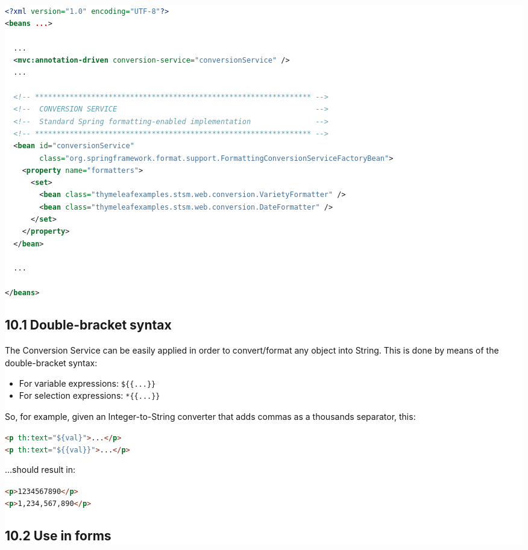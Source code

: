```xml
<?xml version="1.0" encoding="UTF-8"?>
<beans ...>

  ...    
  <mvc:annotation-driven conversion-service="conversionService" />
  ...

  <!-- **************************************************************** -->
  <!--  CONVERSION SERVICE                                              -->
  <!--  Standard Spring formatting-enabled implementation               -->
  <!-- **************************************************************** -->
  <bean id="conversionService"
        class="org.springframework.format.support.FormattingConversionServiceFactoryBean">
    <property name="formatters">
      <set>
        <bean class="thymeleafexamples.stsm.web.conversion.VarietyFormatter" />
        <bean class="thymeleafexamples.stsm.web.conversion.DateFormatter" />
      </set>
    </property>
  </bean>

  ...
    
</beans>
```

10.1 Double-bracket syntax
--------------------------

The Conversion Service can be easily applied in order to convert/format any object into String. This is done by means of the double-bracket syntax:

  * For variable expressions: `${{...}}`
  * For selection expressions: `*{{...}}`
  
So, for example, given an Integer-to-String converter that adds commas as a thousands separator, this:

```html
<p th:text="${val}">...</p>
<p th:text="${{val}}">...</p>
```

...should result in:

```html
<p>1234567890</p>
<p>1,234,567,890</p>
```



10.2 Use in forms
-----------------

